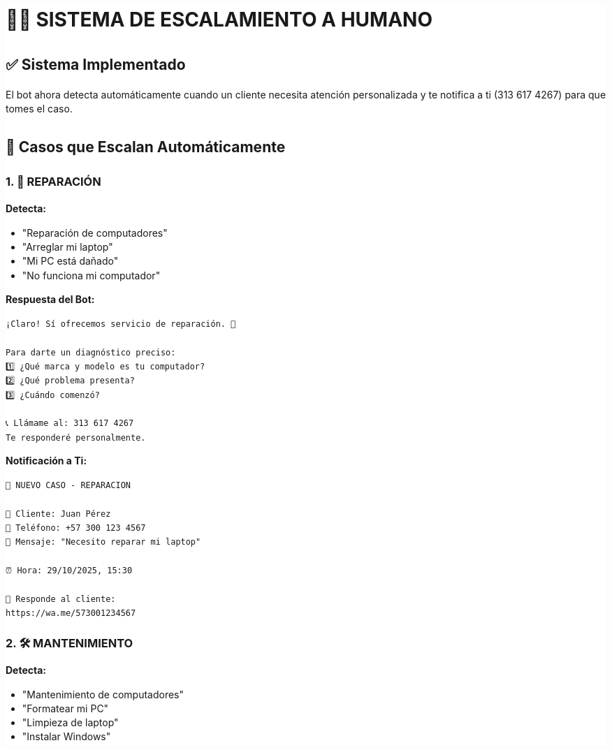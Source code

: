 # 👨‍💼 SISTEMA DE ESCALAMIENTO A HUMANO

## ✅ Sistema Implementado

El bot ahora detecta automáticamente cuando un cliente necesita atención personalizada y te notifica a ti (313 617 4267) para que tomes el caso.

## 🎯 Casos que Escalan Automáticamente

### 1. 🔧 REPARACIÓN
**Detecta:**
- "Reparación de computadores"
- "Arreglar mi laptop"
- "Mi PC está dañado"
- "No funciona mi computador"

**Respuesta del Bot:**
```
¡Claro! Sí ofrecemos servicio de reparación. 🔧

Para darte un diagnóstico preciso:
1️⃣ ¿Qué marca y modelo es tu computador?
2️⃣ ¿Qué problema presenta?
3️⃣ ¿Cuándo comenzó?

📞 Llámame al: 313 617 4267
Te responderé personalmente.
```

**Notificación a Ti:**
```
🔔 NUEVO CASO - REPARACION

👤 Cliente: Juan Pérez
📱 Teléfono: +57 300 123 4567
📝 Mensaje: "Necesito reparar mi laptop"

⏰ Hora: 29/10/2025, 15:30

💬 Responde al cliente:
https://wa.me/573001234567
```

### 2. 🛠️ MANTENIMIENTO
**Detecta:**
- "Mantenimiento de computadores"
- "Formatear mi PC"
- "Limpieza de laptop"
- "Instalar Windows"
